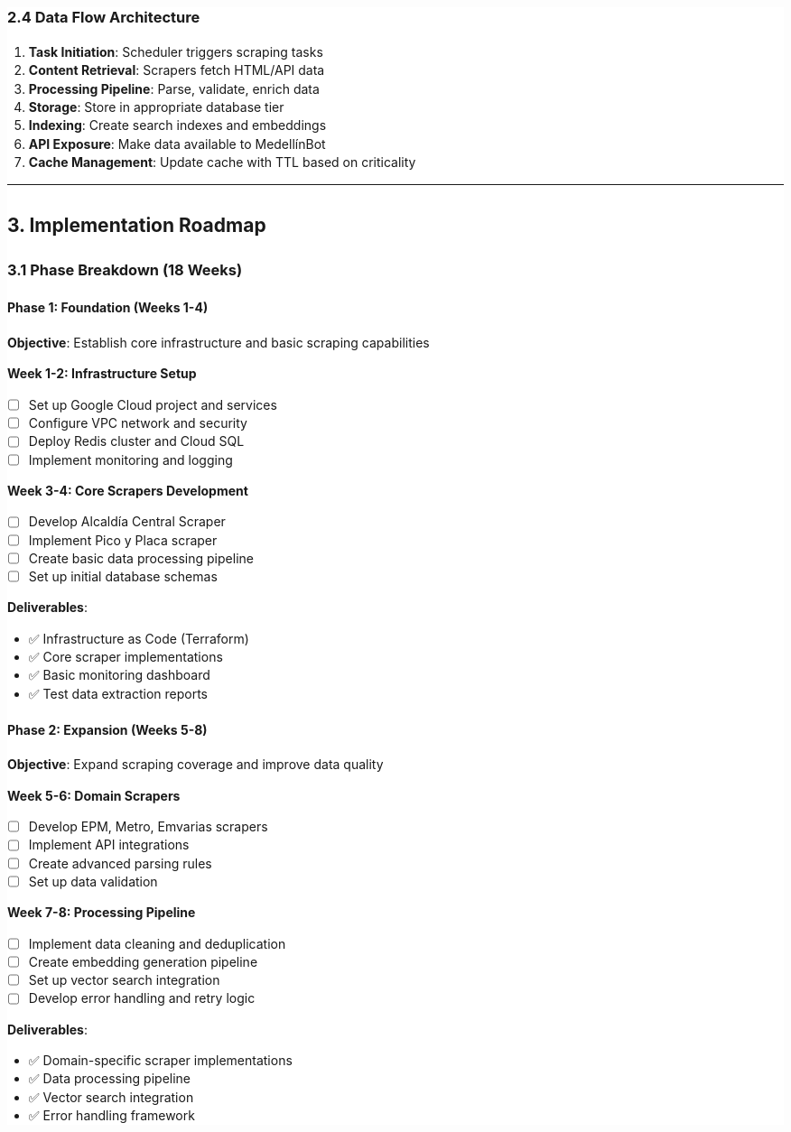 ### 2.4 Data Flow Architecture

1. **Task Initiation**: Scheduler triggers scraping tasks
2. **Content Retrieval**: Scrapers fetch HTML/API data
3. **Processing Pipeline**: Parse, validate, enrich data
4. **Storage**: Store in appropriate database tier
5. **Indexing**: Create search indexes and embeddings
6. **API Exposure**: Make data available to MedellínBot
7. **Cache Management**: Update cache with TTL based on criticality

---

## 3. Implementation Roadmap

### 3.1 Phase Breakdown (18 Weeks)

#### Phase 1: Foundation (Weeks 1-4)
**Objective**: Establish core infrastructure and basic scraping capabilities

**Week 1-2: Infrastructure Setup**
- [ ] Set up Google Cloud project and services
- [ ] Configure VPC network and security
- [ ] Deploy Redis cluster and Cloud SQL
- [ ] Implement monitoring and logging

**Week 3-4: Core Scrapers Development**
- [ ] Develop Alcaldía Central Scraper
- [ ] Implement Pico y Placa scraper
- [ ] Create basic data processing pipeline
- [ ] Set up initial database schemas

**Deliverables**:
- ✅ Infrastructure as Code (Terraform)
- ✅ Core scraper implementations
- ✅ Basic monitoring dashboard
- ✅ Test data extraction reports

#### Phase 2: Expansion (Weeks 5-8)
**Objective**: Expand scraping coverage and improve data quality

**Week 5-6: Domain Scrapers**
- [ ] Develop EPM, Metro, Emvarias scrapers
- [ ] Implement API integrations
- [ ] Create advanced parsing rules
- [ ] Set up data validation

**Week 7-8: Processing Pipeline**
- [ ] Implement data cleaning and deduplication
- [ ] Create embedding generation pipeline
- [ ] Set up vector search integration
- [ ] Develop error handling and retry logic

**Deliverables**:
- ✅ Domain-specific scraper implementations
- ✅ Data processing pipeline
- ✅ Vector search integration
- ✅ Error handling framework
